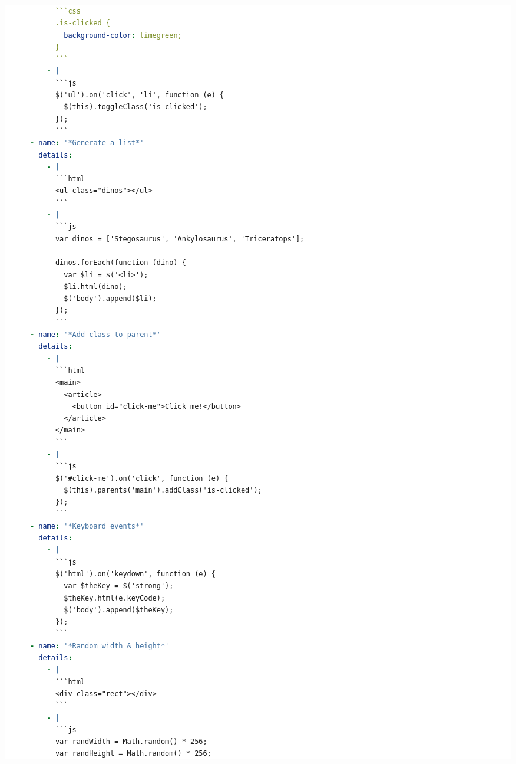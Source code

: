 ```yaml
            ```css
            .is-clicked {
              background-color: limegreen;
            }
            ```
          - |
            ```js
            $('ul').on('click', 'li', function (e) {
              $(this).toggleClass('is-clicked');
            });
            ```
      - name: '*Generate a list*'
        details:
          - |
            ```html
            <ul class="dinos"></ul>
            ```
          - |
            ```js
            var dinos = ['Stegosaurus', 'Ankylosaurus', 'Triceratops'];

            dinos.forEach(function (dino) {
              var $li = $('<li>');
              $li.html(dino);
              $('body').append($li);
            });
            ```
      - name: '*Add class to parent*'
        details:
          - |
            ```html
            <main>
              <article>
                <button id="click-me">Click me!</button>
              </article>
            </main>
            ```
          - |
            ```js
            $('#click-me').on('click', function (e) {
              $(this).parents('main').addClass('is-clicked');
            });
            ```
      - name: '*Keyboard events*'
        details:
          - |
            ```js
            $('html').on('keydown', function (e) {
              var $theKey = $('strong');
              $theKey.html(e.keyCode);
              $('body').append($theKey);
            });
            ```
      - name: '*Random width & height*'
        details:
          - |
            ```html
            <div class="rect"></div>
            ```
          - |
            ```js
            var randWidth = Math.random() * 256;
            var randHeight = Math.random() * 256;
```